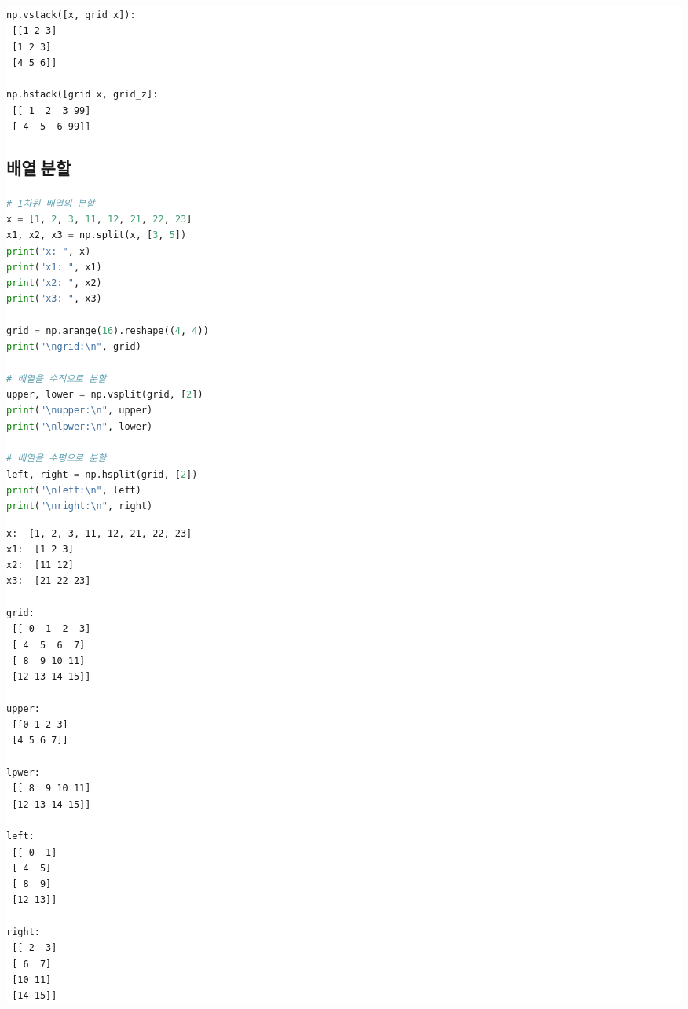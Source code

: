     np.vstack([x, grid_x]):
     [[1 2 3]
     [1 2 3]
     [4 5 6]]
    
    np.hstack([grid x, grid_z]:
     [[ 1  2  3 99]
     [ 4  5  6 99]]

## 배열 분할

```python
# 1차원 배열의 분할
x = [1, 2, 3, 11, 12, 21, 22, 23]
x1, x2, x3 = np.split(x, [3, 5])
print("x: ", x)
print("x1: ", x1)
print("x2: ", x2)
print("x3: ", x3)

grid = np.arange(16).reshape((4, 4))
print("\ngrid:\n", grid)

# 배열을 수직으로 분할
upper, lower = np.vsplit(grid, [2])
print("\nupper:\n", upper)
print("\nlpwer:\n", lower)

# 배열을 수평으로 분할
left, right = np.hsplit(grid, [2])
print("\nleft:\n", left)
print("\nright:\n", right)
```

    x:  [1, 2, 3, 11, 12, 21, 22, 23]
    x1:  [1 2 3]
    x2:  [11 12]
    x3:  [21 22 23]
    
    grid:
     [[ 0  1  2  3]
     [ 4  5  6  7]
     [ 8  9 10 11]
     [12 13 14 15]]
    
    upper:
     [[0 1 2 3]
     [4 5 6 7]]
    
    lpwer:
     [[ 8  9 10 11]
     [12 13 14 15]]
    
    left:
     [[ 0  1]
     [ 4  5]
     [ 8  9]
     [12 13]]
    
    right:
     [[ 2  3]
     [ 6  7]
     [10 11]
     [14 15]]
    
